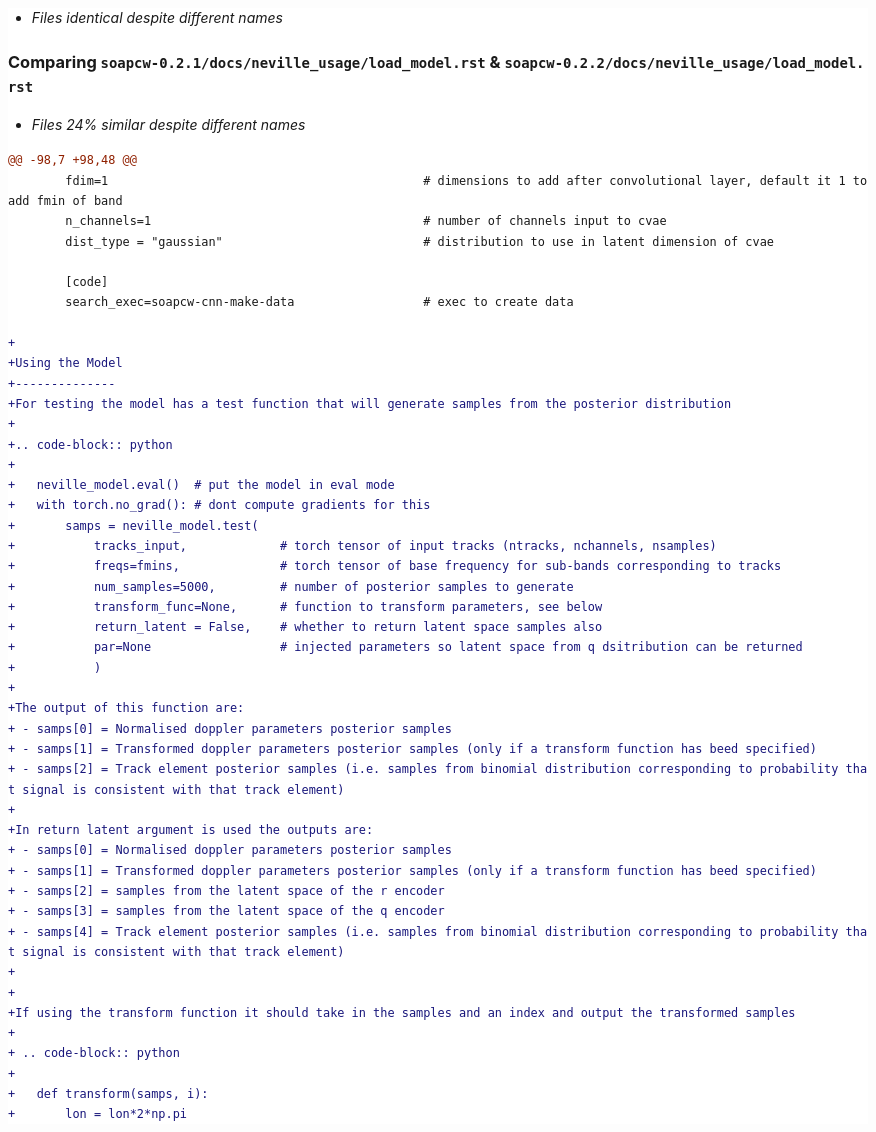  * *Files identical despite different names*

### Comparing `soapcw-0.2.1/docs/neville_usage/load_model.rst` & `soapcw-0.2.2/docs/neville_usage/load_model.rst`

 * *Files 24% similar despite different names*

```diff
@@ -98,7 +98,48 @@
 		fdim=1                                            # dimensions to add after convolutional layer, default it 1 to add fmin of band 
 		n_channels=1                                      # number of channels input to cvae
 		dist_type = "gaussian"                            # distribution to use in latent dimension of cvae
 		
 		[code]
 		search_exec=soapcw-cnn-make-data                  # exec to create data
 
+
+Using the Model
+--------------
+For testing the model has a test function that will generate samples from the posterior distribution
+
+.. code-block:: python
+
+	neville_model.eval()  # put the model in eval mode
+	with torch.no_grad(): # dont compute gradients for this
+    	samps = neville_model.test(
+			tracks_input,             # torch tensor of input tracks (ntracks, nchannels, nsamples) 
+			freqs=fmins,              # torch tensor of base frequency for sub-bands corresponding to tracks
+			num_samples=5000,         # number of posterior samples to generate
+			transform_func=None,      # function to transform parameters, see below
+			return_latent = False,    # whether to return latent space samples also
+			par=None                  # injected parameters so latent space from q dsitribution can be returned
+			)
+
+The output of this function are:
+ - samps[0] = Normalised doppler parameters posterior samples 
+ - samps[1] = Transformed doppler parameters posterior samples (only if a transform function has beed specified)
+ - samps[2] = Track element posterior samples (i.e. samples from binomial distribution corresponding to probability that signal is consistent with that track element)
+
+In return latent argument is used the outputs are:
+ - samps[0] = Normalised doppler parameters posterior samples 
+ - samps[1] = Transformed doppler parameters posterior samples (only if a transform function has beed specified)
+ - samps[2] = samples from the latent space of the r encoder
+ - samps[3] = samples from the latent space of the q encoder
+ - samps[4] = Track element posterior samples (i.e. samples from binomial distribution corresponding to probability that signal is consistent with that track element)
+
+
+If using the transform function it should take in the samples and an index and output the transformed samples
+
+ .. code-block:: python
+	
+	def transform(samps, i):
+		lon = lon*2*np.pi
```